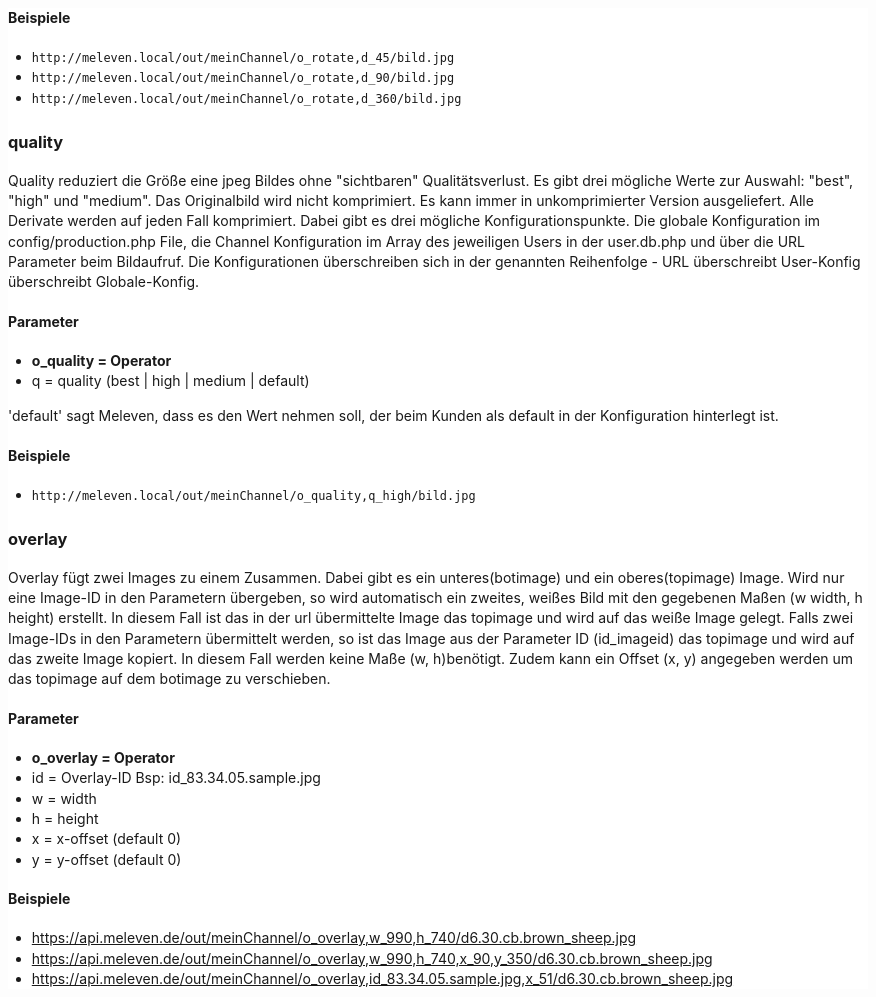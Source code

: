 #### Beispiele
* `http://meleven.local/out/meinChannel/o_rotate,d_45/bild.jpg`
* `http://meleven.local/out/meinChannel/o_rotate,d_90/bild.jpg`
* `http://meleven.local/out/meinChannel/o_rotate,d_360/bild.jpg`

### quality
Quality reduziert die Größe eine jpeg Bildes ohne "sichtbaren" Qualitätsverlust. Es gibt drei mögliche Werte zur Auswahl: "best", "high" und 
"medium". Das Originalbild
wird nicht komprimiert. Es kann immer in unkomprimierter Version ausgeliefert. Alle Derivate werden auf jeden Fall komprimiert. Dabei gibt es drei 
mögliche Konfigurationspunkte.
Die globale Konfiguration im config/production.php File, die Channel Konfiguration im Array des jeweiligen Users in der user.db.php und über die URL 
Parameter beim Bildaufruf.
Die Konfigurationen überschreiben sich in der genannten Reihenfolge - URL überschreibt User-Konfig überschreibt Globale-Konfig.

#### Parameter
* **o_quality = Operator**
* q = quality (best | high | medium | default)

'default' sagt Meleven, dass es den Wert nehmen soll, der beim Kunden als default in der Konfiguration hinterlegt ist.

#### Beispiele
* `http://meleven.local/out/meinChannel/o_quality,q_high/bild.jpg`

### overlay
Overlay fügt zwei Images zu einem Zusammen. Dabei gibt es ein unteres(botimage) und ein oberes(topimage) Image. Wird nur eine Image-ID in den 
Parametern
übergeben, so wird automatisch ein zweites, weißes Bild mit den gegebenen Maßen (w width, h height) erstellt. In diesem Fall ist das in der url 
übermittelte Image
das topimage und wird auf das weiße Image gelegt.
Falls zwei Image-IDs in den Parametern übermittelt werden, so ist das Image aus der Parameter ID (id_imageid) das topimage und wird auf das zweite 
Image kopiert. In diesem Fall
werden keine Maße (w, h)benötigt.
Zudem kann ein Offset (x, y) angegeben werden um das topimage auf dem botimage zu verschieben.

#### Parameter
* **o_overlay = Operator**
* id = Overlay-ID Bsp: id_83.34.05.sample.jpg
* w = width
* h = height
* x = x-offset (default 0)
* y = y-offset (default 0)

#### Beispiele
* https://api.meleven.de/out/meinChannel/o_overlay,w_990,h_740/d6.30.cb.brown_sheep.jpg
* https://api.meleven.de/out/meinChannel/o_overlay,w_990,h_740,x_90,y_350/d6.30.cb.brown_sheep.jpg
* https://api.meleven.de/out/meinChannel/o_overlay,id_83.34.05.sample.jpg,x_51/d6.30.cb.brown_sheep.jpg

